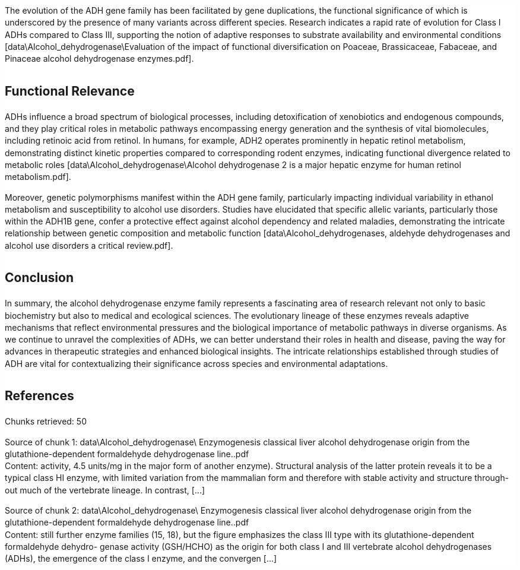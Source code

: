 The evolution of the ADH gene family has been facilitated by gene duplications, the functional significance of which is underscored by the presence of many variants across different species. Research indicates a rapid rate of evolution for Class I ADHs compared to Class III, supporting the notion of adaptive responses to substrate availability and environmental conditions [data\Alcohol_dehydrogenase\Evaluation of the impact of functional diversification on Poaceae, Brassicaceae, Fabaceae, and Pinaceae alcohol dehydrogenase enzymes.pdf].

## Functional Relevance

ADHs influence a broad spectrum of biological processes, including detoxification of xenobiotics and endogenous compounds, and they play critical roles in metabolic pathways encompassing energy generation and the synthesis of vital biomolecules, including retinoic acid from retinol. In humans, for example, ADH2 operates prominently in hepatic retinol metabolism, demonstrating distinct kinetic properties compared to corresponding rodent enzymes, indicating functional divergence related to metabolic roles [data\Alcohol_dehydrogenase\Alcohol dehydrogenase 2 is a major hepatic enzyme for human retinol metabolism.pdf]. 

Moreover, genetic polymorphisms manifest within the ADH gene family, particularly impacting individual variability in ethanol metabolism and susceptibility to alcohol use disorders. Studies have elucidated that specific allelic variants, particularly those within the ADH1B gene, confer a protective effect against alcohol dependency and related maladies, demonstrating the intricate relationship between genetic composition and metabolic function [data\Alcohol_dehydrogenases, aldehyde dehydrogenases and alcohol use disorders  a critical review.pdf].

## Conclusion

In summary, the alcohol dehydrogenase enzyme family represents a fascinating area of research relevant not only to basic biochemistry but also to medical and ecological sciences. The evolutionary lineage of these enzymes reveals adaptive mechanisms that reflect environmental pressures and the biological importance of metabolic pathways in diverse organisms. As we continue to unravel the complexities of ADHs, we can better understand their roles in health and disease, paving the way for advances in therapeutic strategies and enhanced biological insights. The intricate relationships established through studies of ADH are vital for contextualizing their significance across species and environmental adaptations.

## References
Chunks retrieved: 50

Source of chunk 1: data\Alcohol_dehydrogenase\ Enzymogenesis   classical liver alcohol dehydrogenase origin from the glutathione-dependent formaldehyde dehydrogenase line..pdf<br>Content: activity, 4.5 units/mg in the major form of another enzyme).
Structural analysis of the latter protein reveals it to be a typical
class HI enzyme, with limited variation from the mammalian
form and therefore with stable activity and structure through-
out much of the vertebrate lineage. In contrast, [...] 

Source of chunk 2: data\Alcohol_dehydrogenase\ Enzymogenesis   classical liver alcohol dehydrogenase origin from the glutathione-dependent formaldehyde dehydrogenase line..pdf<br>Content: still further enzyme families (15, 18), but the figure emphasizes the
class III type with its glutathione-dependent formaldehyde dehydro-
genase activity (GSH/HCHO) as the origin for both class I and III
vertebrate alcohol dehydrogenases (ADHs), the emergence of the
class I enzyme, and the convergen [...] 
